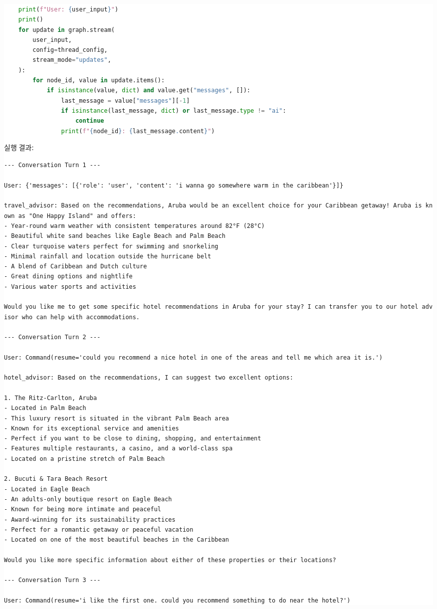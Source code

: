 ```python
    print(f"User: {user_input}")
    print()
    for update in graph.stream(
        user_input,
        config=thread_config,
        stream_mode="updates",
    ):
        for node_id, value in update.items():
            if isinstance(value, dict) and value.get("messages", []):
                last_message = value["messages"][-1]
                if isinstance(last_message, dict) or last_message.type != "ai":
                    continue
                print(f"{node_id}: {last_message.content}")
```

실행 결과:

```
--- Conversation Turn 1 ---

User: {'messages': [{'role': 'user', 'content': 'i wanna go somewhere warm in the caribbean'}]}

travel_advisor: Based on the recommendations, Aruba would be an excellent choice for your Caribbean getaway! Aruba is known as "One Happy Island" and offers:
- Year-round warm weather with consistent temperatures around 82°F (28°C)
- Beautiful white sand beaches like Eagle Beach and Palm Beach
- Clear turquoise waters perfect for swimming and snorkeling
- Minimal rainfall and location outside the hurricane belt
- A blend of Caribbean and Dutch culture
- Great dining options and nightlife
- Various water sports and activities

Would you like me to get some specific hotel recommendations in Aruba for your stay? I can transfer you to our hotel advisor who can help with accommodations.

--- Conversation Turn 2 ---

User: Command(resume='could you recommend a nice hotel in one of the areas and tell me which area it is.')

hotel_advisor: Based on the recommendations, I can suggest two excellent options:

1. The Ritz-Carlton, Aruba
- Located in Palm Beach
- This luxury resort is situated in the vibrant Palm Beach area
- Known for its exceptional service and amenities
- Perfect if you want to be close to dining, shopping, and entertainment
- Features multiple restaurants, a casino, and a world-class spa
- Located on a pristine stretch of Palm Beach

2. Bucuti & Tara Beach Resort
- Located in Eagle Beach
- An adults-only boutique resort on Eagle Beach
- Known for being more intimate and peaceful
- Award-winning for its sustainability practices
- Perfect for a romantic getaway or peaceful vacation
- Located on one of the most beautiful beaches in the Caribbean

Would you like more specific information about either of these properties or their locations?

--- Conversation Turn 3 ---

User: Command(resume='i like the first one. could you recommend something to do near the hotel?')

```